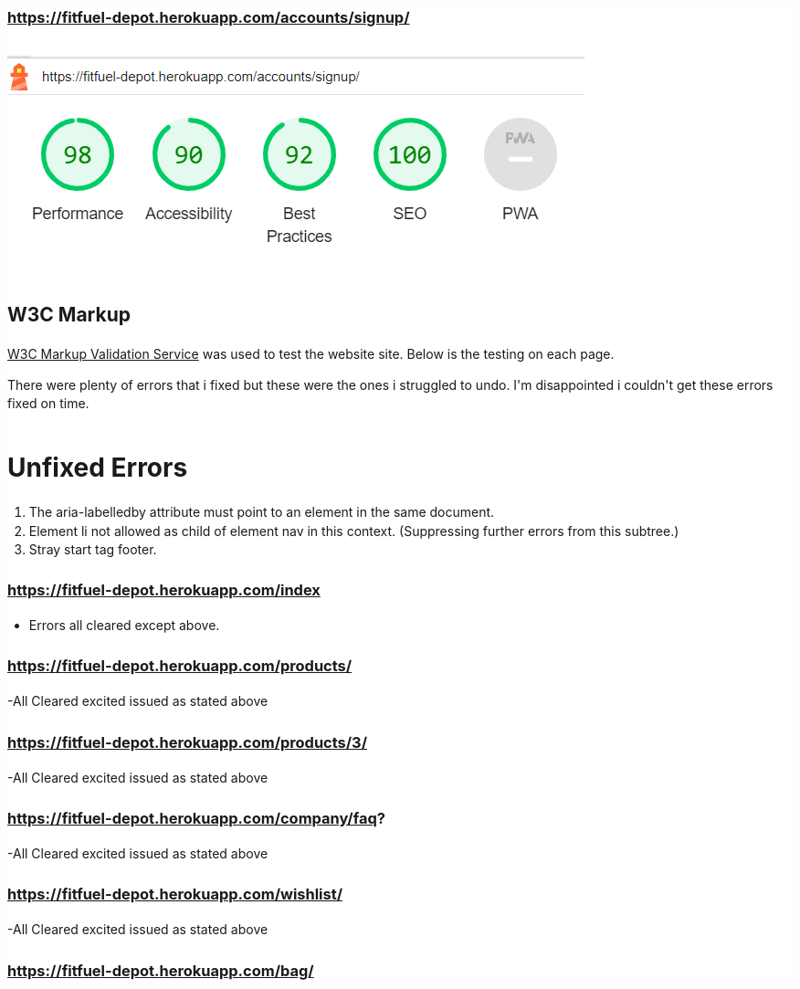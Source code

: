 ### https://fitfuel-depot.herokuapp.com/accounts/signup/

<h2 class="center"><img src="readme_images/signup-lighthouse.png">

## W3C Markup
[W3C Markup Validation Service](https://validator.w3.org/) was used to test the website site. Below is the testing on each page.

There were plenty of errors that i fixed but these were the ones i struggled to undo. I'm disappointed i couldn't get these errors fixed on time.

# Unfixed Errors
1. The aria-labelledby attribute must point to an element in the same document.
2. Element li not allowed as child of element nav in this context. (Suppressing further errors from this subtree.)
3. Stray start tag footer.

### https://fitfuel-depot.herokuapp.com/index

- Errors all cleared except above. 

### https://fitfuel-depot.herokuapp.com/products/

-All Cleared excited issued as stated above

### https://fitfuel-depot.herokuapp.com/products/3/

-All Cleared excited issued as stated above

### https://fitfuel-depot.herokuapp.com/company/faq?

-All Cleared excited issued as stated above

### https://fitfuel-depot.herokuapp.com/wishlist/

-All Cleared excited issued as stated above

### https://fitfuel-depot.herokuapp.com/bag/
